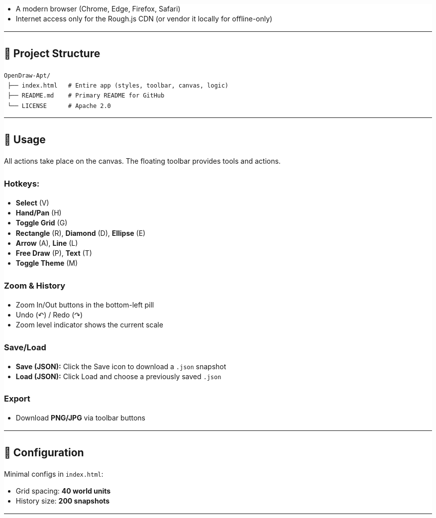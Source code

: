 * A modern browser (Chrome, Edge, Firefox, Safari)
* Internet access only for the Rough.js CDN (or vendor it locally for offline-only)

---

## 📂 Project Structure

```
OpenDraw-Apt/
 ├── index.html   # Entire app (styles, toolbar, canvas, logic)
 ├── README.md    # Primary README for GitHub
 └── LICENSE      # Apache 2.0
```

---

## 🚀 Usage

All actions take place on the canvas. The floating toolbar provides tools and actions.

### Hotkeys:

* **Select** (V)
* **Hand/Pan** (H)
* **Toggle Grid** (G)
* **Rectangle** (R), **Diamond** (D), **Ellipse** (E)
* **Arrow** (A), **Line** (L)
* **Free Draw** (P), **Text** (T)
* **Toggle Theme** (M)

### Zoom & History

* Zoom In/Out buttons in the bottom-left pill
* Undo (↶) / Redo (↷)
* Zoom level indicator shows the current scale

### Save/Load

* **Save (JSON):** Click the Save icon to download a `.json` snapshot
* **Load (JSON):** Click Load and choose a previously saved `.json`

### Export

* Download **PNG/JPG** via toolbar buttons

---

## 🔧 Configuration

Minimal configs in `index.html`:

* Grid spacing: **40 world units**
* History size: **200 snapshots**

---